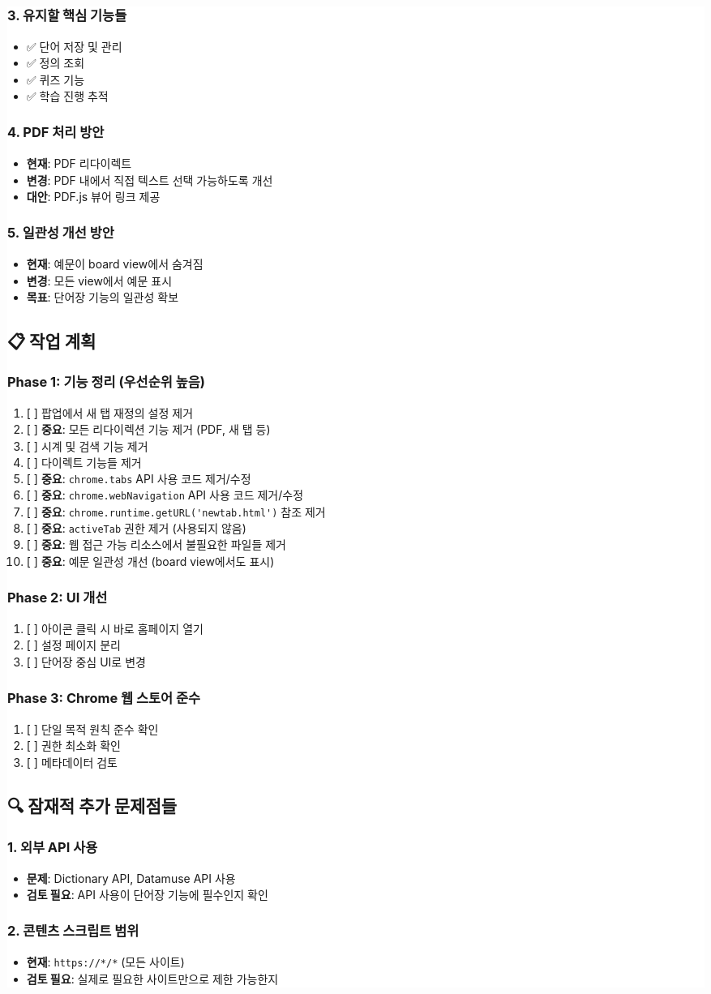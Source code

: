 ### 3. **유지할 핵심 기능들**
- ✅ 단어 저장 및 관리
- ✅ 정의 조회
- ✅ 퀴즈 기능
- ✅ 학습 진행 추적

### 4. **PDF 처리 방안**
- **현재**: PDF 리다이렉트
- **변경**: PDF 내에서 직접 텍스트 선택 가능하도록 개선
- **대안**: PDF.js 뷰어 링크 제공

### 5. **일관성 개선 방안**
- **현재**: 예문이 board view에서 숨겨짐
- **변경**: 모든 view에서 예문 표시
- **목표**: 단어장 기능의 일관성 확보

## 📋 작업 계획

### Phase 1: 기능 정리 (우선순위 높음)
1. [ ] 팝업에서 새 탭 재정의 설정 제거
2. [ ] **중요**: 모든 리다이렉션 기능 제거 (PDF, 새 탭 등)
3. [ ] 시계 및 검색 기능 제거
4. [ ] 다이렉트 기능들 제거
5. [ ] **중요**: `chrome.tabs` API 사용 코드 제거/수정
6. [ ] **중요**: `chrome.webNavigation` API 사용 코드 제거/수정
7. [ ] **중요**: `chrome.runtime.getURL('newtab.html')` 참조 제거
8. [ ] **중요**: `activeTab` 권한 제거 (사용되지 않음)
9. [ ] **중요**: 웹 접근 가능 리소스에서 불필요한 파일들 제거
10. [ ] **중요**: 예문 일관성 개선 (board view에서도 표시)

### Phase 2: UI 개선
1. [ ] 아이콘 클릭 시 바로 홈페이지 열기
2. [ ] 설정 페이지 분리
3. [ ] 단어장 중심 UI로 변경

### Phase 3: Chrome 웹 스토어 준수
1. [ ] 단일 목적 원칙 준수 확인
2. [ ] 권한 최소화 확인
3. [ ] 메타데이터 검토

## 🔍 잠재적 추가 문제점들

### 1. **외부 API 사용**
- **문제**: Dictionary API, Datamuse API 사용
- **검토 필요**: API 사용이 단어장 기능에 필수인지 확인

### 2. **콘텐츠 스크립트 범위**
- **현재**: `https://*/*` (모든 사이트)
- **검토 필요**: 실제로 필요한 사이트만으로 제한 가능한지
